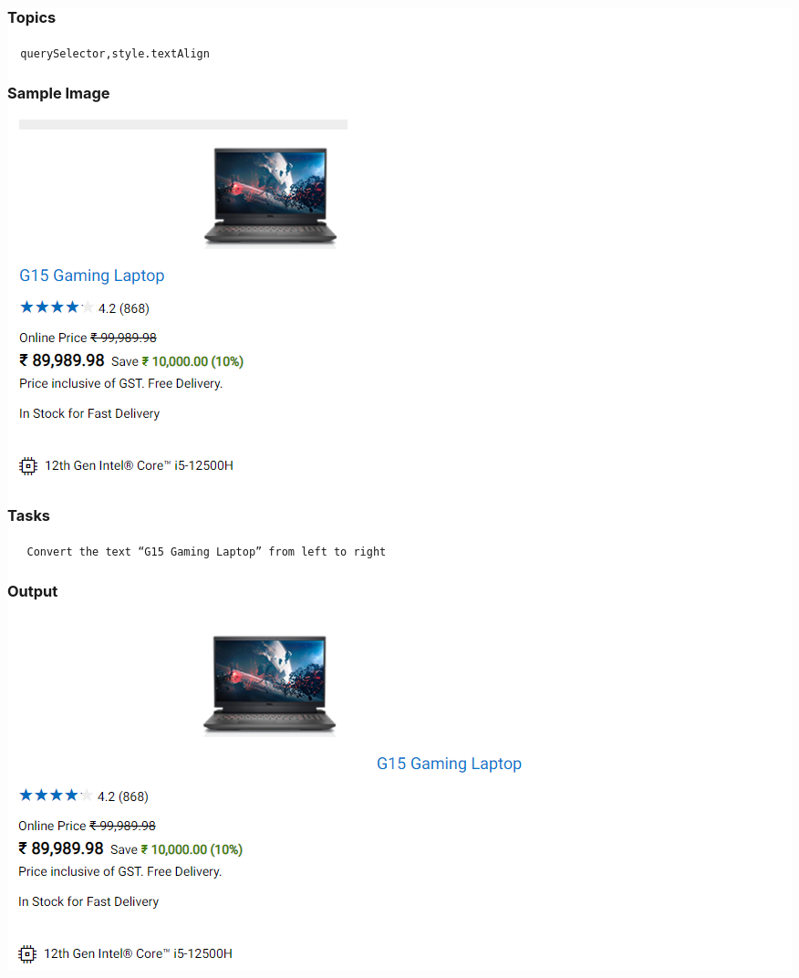 ### Topics

      querySelector,style.textAlign

### Sample Image

![Sample One](./Pic28.png)

### Tasks

       Convert the text “G15 Gaming Laptop” from left to right

### Output

![Output](./Pic29.png)
